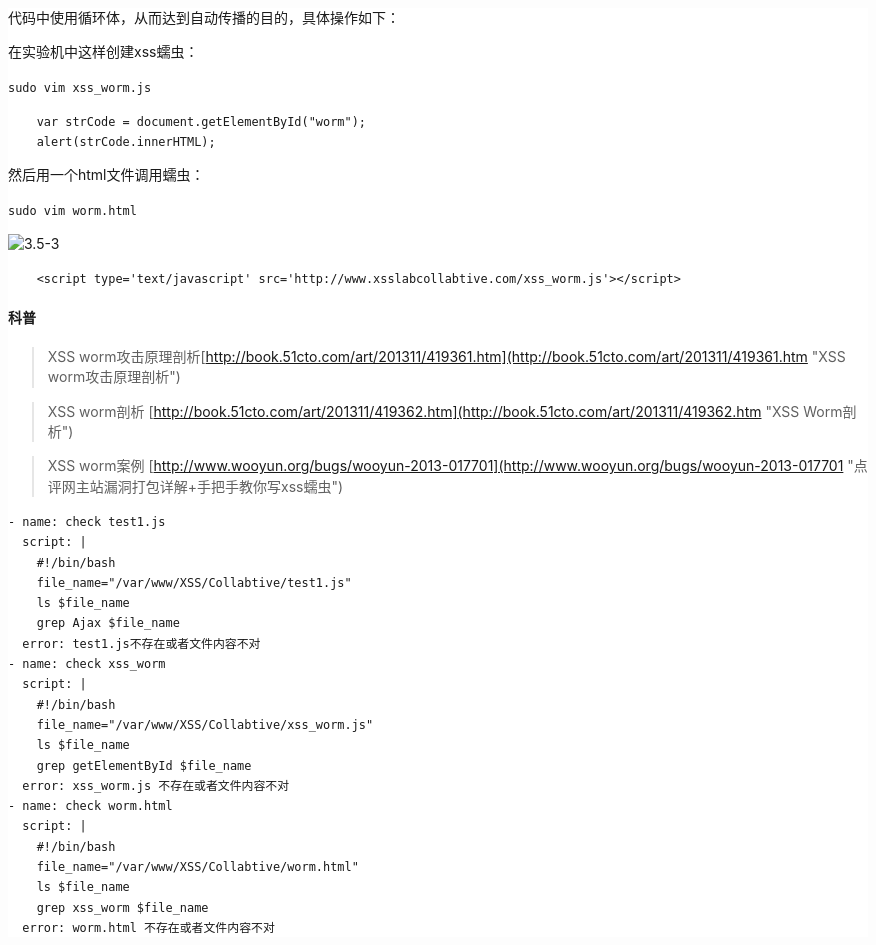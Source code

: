 代码中使用循环体，从而达到自动传播的目的，具体操作如下：

在实验机中这样创建xss蠕虫：

```
sudo vim xss_worm.js
```


```
    var strCode = document.getElementById("worm");
	alert(strCode.innerHTML);
```

然后用一个html文件调用蠕虫：

```
sudo vim worm.html
```

![3.5-3](https://dn-anything-about-doc.qbox.me/userid9094labid882time1429159819243?watermark/1/image/aHR0cDovL3N5bC1zdGF0aWMucWluaXVkbi5jb20vaW1nL3dhdGVybWFyay5wbmc=/dissolve/60/gravity/SouthEast/dx/0/dy/10)

```
    <script type='text/javascript' src='http://www.xsslabcollabtive.com/xss_worm.js'></script>
```

#### 科普 

>XSS worm攻击原理剖析[http://book.51cto.com/art/201311/419361.htm](http://book.51cto.com/art/201311/419361.htm "XSS worm攻击原理剖析")

>XSS worm剖析 [http://book.51cto.com/art/201311/419362.htm](http://book.51cto.com/art/201311/419362.htm "XSS Worm剖析")

>XSS worm案例 [http://www.wooyun.org/bugs/wooyun-2013-017701](http://www.wooyun.org/bugs/wooyun-2013-017701 "点评网主站漏洞打包详解+手把手教你写xss蠕虫")

```checker
- name: check test1.js
  script: |
    #!/bin/bash
    file_name="/var/www/XSS/Collabtive/test1.js"
    ls $file_name
    grep Ajax $file_name
  error: test1.js不存在或者文件内容不对
- name: check xss_worm
  script: |
    #!/bin/bash
    file_name="/var/www/XSS/Collabtive/xss_worm.js"
    ls $file_name
    grep getElementById $file_name
  error: xss_worm.js 不存在或者文件内容不对
- name: check worm.html
  script: |
    #!/bin/bash
    file_name="/var/www/XSS/Collabtive/worm.html"
    ls $file_name
    grep xss_worm $file_name
  error: worm.html 不存在或者文件内容不对
```
